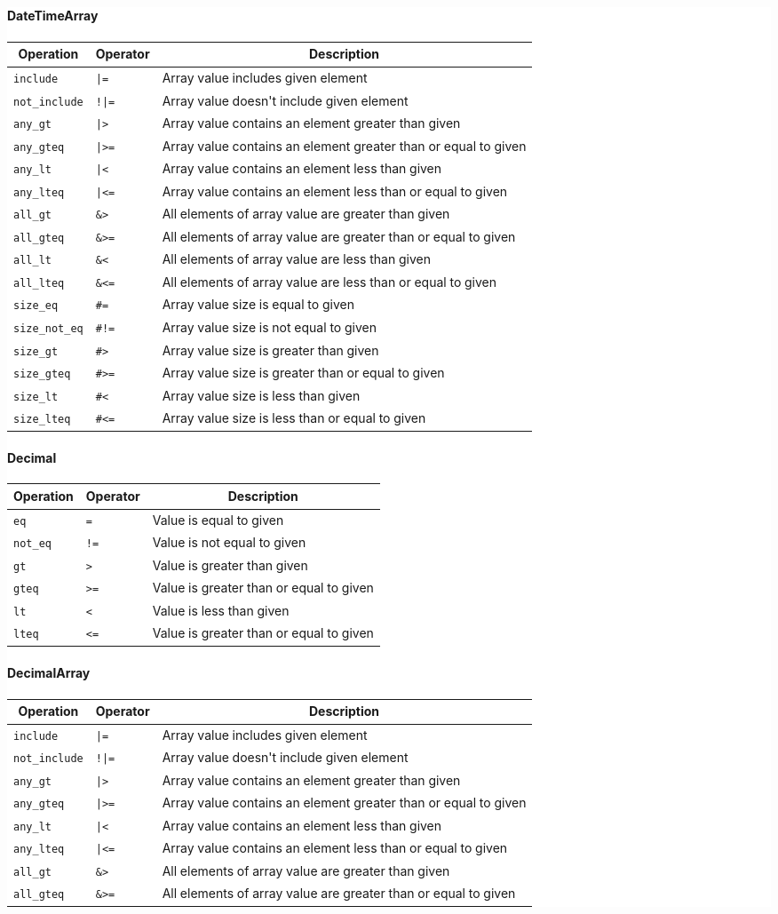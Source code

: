 #### DateTimeArray

| Operation     | Operator | Description                                                    |
|---------------|----------|----------------------------------------------------------------|
| `include`     | `\|=`    | Array value includes given element                             |
| `not_include` | `!\|=`   | Array value doesn't include given element                      |
| `any_gt`      | `\|>`    | Array value contains an element greater than given             |
| `any_gteq`    | `\|>=`   | Array value contains an element greater than or equal to given |
| `any_lt`      | `\|<`    | Array value contains an element less than given                |
| `any_lteq`    | `\|<=`   | Array value contains an element less than or equal to given    |
| `all_gt`      | `&>`     | All elements of array value are greater than given             |
| `all_gteq`    | `&>=`    | All elements of array value are greater than or equal to given |
| `all_lt`      | `&<`     | All elements of array value are less than given                |
| `all_lteq`    | `&<=`    | All elements of array value are less than or equal to given    |
| `size_eq`     | `#=`     | Array value size is equal to given                             |
| `size_not_eq` | `#!=`    | Array value size is not equal to given                         |
| `size_gt`     | `#>`     | Array value size is greater than given                         |
| `size_gteq`   | `#>=`    | Array value size is greater than or equal to given             |
| `size_lt`     | `#<`     | Array value size is less than given                            |
| `size_lteq`   | `#<=`    | Array value size is less than or equal to given                |

#### Decimal

| Operation  | Operator | Description                             |
|------------|----------|-----------------------------------------|
| `eq`       | `=`      | Value is equal to given                 |
| `not_eq`   | `!=`     | Value is not equal to given             |
| `gt`       | `>`      | Value is greater than given             |
| `gteq`     | `>=`     | Value is greater than or equal to given |
| `lt`       | `<`      | Value is less than given                |
| `lteq`     | `<=`     | Value is greater than or equal to given |

#### DecimalArray

| Operation     | Operator | Description                                                    |
|---------------|----------|----------------------------------------------------------------|
| `include`     | `\|=`    | Array value includes given element                             |
| `not_include` | `!\|=`   | Array value doesn't include given element                      |
| `any_gt`      | `\|>`    | Array value contains an element greater than given             |
| `any_gteq`    | `\|>=`   | Array value contains an element greater than or equal to given |
| `any_lt`      | `\|<`    | Array value contains an element less than given                |
| `any_lteq`    | `\|<=`   | Array value contains an element less than or equal to given    |
| `all_gt`      | `&>`     | All elements of array value are greater than given             |
| `all_gteq`    | `&>=`    | All elements of array value are greater than or equal to given |
